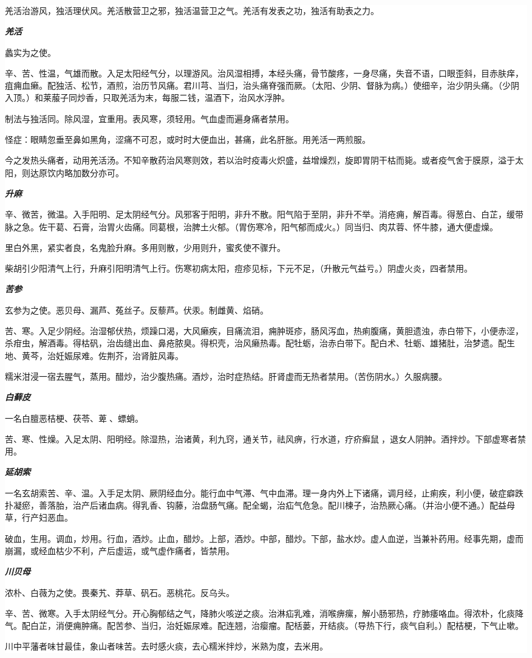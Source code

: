 羌活治游风，独活理伏风。羌活散营卫之邪，独活温营卫之气。羌活有发表之功，独活有助表之力。  

***羌活***  

蠡实为之使。  

辛、苦、性温，气雄而散。入足太阳经气分，以理游风。治风湿相搏，本经头痛，骨节酸疼，一身尽痛，失音不语，口眼歪斜，目赤肤痒，疽痈血癞。配独活、松节，酒煎，治历节风痛。君川芎、当归，治头痛脊强而厥。（太阳、少阴、督脉为病。）使细辛，治少阴头痛。（少阴入顶。）和莱菔子同炒香，只取羌活为末，每服二钱，温酒下，治风水浮肿。  

制法与独活同。除风湿，宜重用。表风寒，须轻用。气血虚而遍身痛者禁用。  

怪症：眼睛忽垂至鼻如黑角，涩痛不可忍，或时时大便血出，甚痛，此名肝胀。用羌活一两煎服。  

今之发热头痛者，动用羌活汤。不知辛散药治风寒则效，若以治时疫毒火炽盛，益增燥烈，旋即胃阴干枯而毙。或者疫气舍于膜原，溢于太阳，则达原饮内略加数分亦可。  

***升麻***  

辛、微苦，微温。入手阳明、足太阴经气分。风邪客于阳明，非升不散。阳气陷于至阴，非升不举。消疮痈，解百毒。得葱白、白芷，缓带脉之急。佐干葛、石膏，治胃火齿痛。同葛根，治脾土火郁。（胃伤寒冷，阳气郁而成火。）同当归、肉苁蓉、怀牛膝，通大便虚燥。  

里白外黑，紧实者良，名鬼脸升麻。多用则散，少用则升，蜜炙使不骤升。  

柴胡引少阳清气上行，升麻引阳明清气上行。伤寒初病太阳，痘疹见标，下元不足，（升散元气益亏。）阴虚火炎，四者禁用。  

***苦参***  

玄参为之使。恶贝母、漏芦、菟丝子。反藜芦。伏汞。制雌黄、焰硝。  

苦、寒。入足少阴经。治湿郁伏热，烦躁口渴，大风癞疾，目痛流泪，痈肿斑疹，肠风泻血，热痢腹痛，黄胆遗浊，赤白带下，小便赤涩，杀疳虫，解酒毒。得枯矾，治齿缝出血、鼻疮脓臭。得枳壳，治风癞热毒。配牡蛎，治赤白带下。配白术、牡蛎、雄猪肚，治梦遗。配生地、黄芩，治妊娠尿难。佐荆芥，治肾脏风毒。  

糯米泔浸一宿去腥气，蒸用。醋炒，治少腹热痛。酒炒，治时症热结。肝肾虚而无热者禁用。（苦伤阴水。）久服病腰。  

***白藓皮***  

一名白膻恶桔梗、茯苓、萆 、螵蛸。  

苦、寒、性燥。入足太阴、阳明经。除湿热，治诸黄，利九窍，通关节，祛风痹，行水道，疗疥癣鼠 ，退女人阴肿。酒拌炒。下部虚寒者禁用。  

***延胡索***  

一名玄胡索苦、辛、温。入手足太阴、厥阴经血分。能行血中气滞、气中血滞。理一身内外上下诸痛，调月经，止痢疾，利小便，破症癖跌扑凝瘀，善落胎，治产后诸血病。得乳香、钩藤，治盘肠气痛。配全蝎，治疝气危急。配川楝子，治热厥心痛。（并治小便不通。）配益母草，行产妇恶血。  

破血，生用。调血，炒用。行血，酒炒。止血，醋炒。上部，酒炒。中部，醋炒。下部，盐水炒。虚人血逆，当兼补药用。经事先期，虚而崩漏，或经血枯少不利，产后虚运，或气虚作痛者，皆禁用。  

***川贝母***  

浓朴、白薇为之使。畏秦艽、莽草、矾石。恶桃花。反乌头。  

辛、苦、微寒。入手太阴经气分。开心胸郁结之气，降肺火咳逆之痰。治淋疝乳难，消喉痹瘰，解小肠邪热，疗肺痿咯血。得浓朴，化痰降气。配白芷，消便痈肿痛。配苦参、当归，治妊娠尿难。配连翘，治瘿瘤。配栝蒌，开结痰。（导热下行，痰气自利。）配桔梗，下气止嗽。  

川中平藩者味甘最佳，象山者味苦。去时感火痰，去心糯米拌炒，米熟为度，去米用。  

